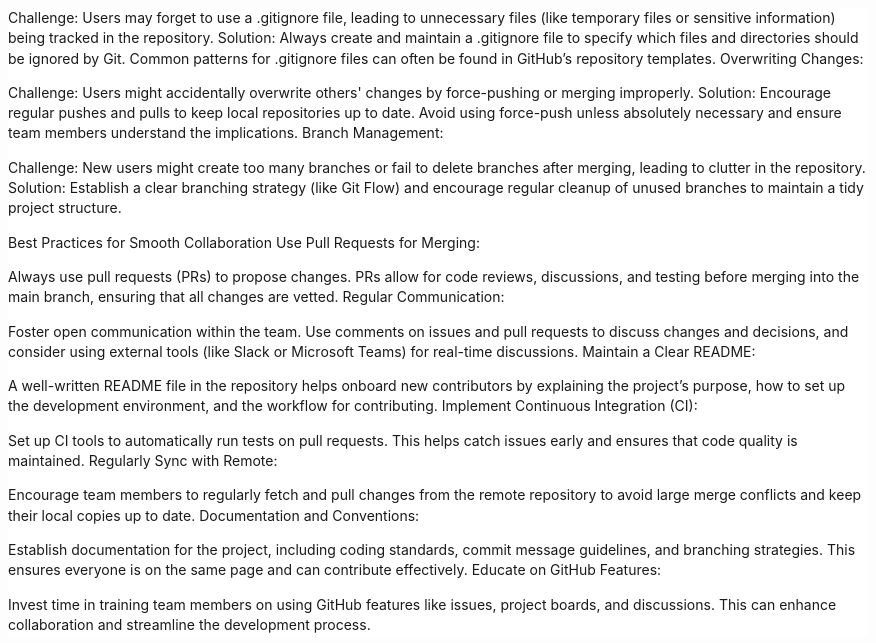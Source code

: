 Challenge: Users may forget to use a .gitignore file, leading to unnecessary files (like temporary files or sensitive information) being tracked in the repository.
Solution: Always create and maintain a .gitignore file to specify which files and directories should be ignored by Git. Common patterns for .gitignore files can often be found in GitHub’s repository templates.
Overwriting Changes:

Challenge: Users might accidentally overwrite others' changes by force-pushing or merging improperly.
Solution: Encourage regular pushes and pulls to keep local repositories up to date. Avoid using force-push unless absolutely necessary and ensure team members understand the implications.
Branch Management:

Challenge: New users might create too many branches or fail to delete branches after merging, leading to clutter in the repository.
Solution: Establish a clear branching strategy (like Git Flow) and encourage regular cleanup of unused branches to maintain a tidy project structure.


Best Practices for Smooth Collaboration
Use Pull Requests for Merging:

Always use pull requests (PRs) to propose changes. PRs allow for code reviews, discussions, and testing before merging into the main branch, ensuring that all changes are vetted.
Regular Communication:

Foster open communication within the team. Use comments on issues and pull requests to discuss changes and decisions, and consider using external tools (like Slack or Microsoft Teams) for real-time discussions.
Maintain a Clear README:

A well-written README file in the repository helps onboard new contributors by explaining the project’s purpose, how to set up the development environment, and the workflow for contributing.
Implement Continuous Integration (CI):

Set up CI tools to automatically run tests on pull requests. This helps catch issues early and ensures that code quality is maintained.
Regularly Sync with Remote:

Encourage team members to regularly fetch and pull changes from the remote repository to avoid large merge conflicts and keep their local copies up to date.
Documentation and Conventions:

Establish documentation for the project, including coding standards, commit message guidelines, and branching strategies. This ensures everyone is on the same page and can contribute effectively.
Educate on GitHub Features:

Invest time in training team members on using GitHub features like issues, project boards, and discussions. This can enhance collaboration and streamline the development process.